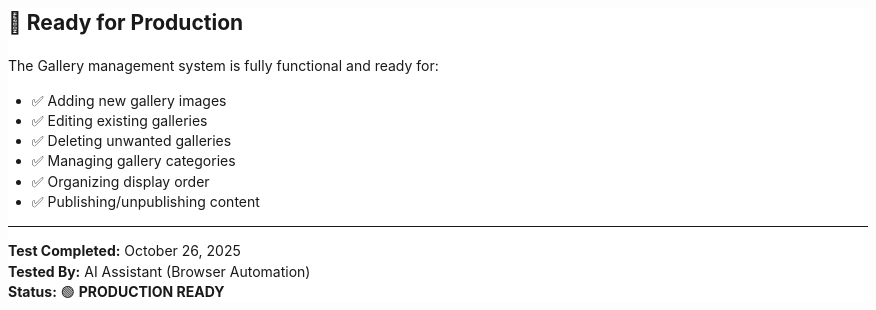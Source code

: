 
## 🚀 Ready for Production

The Gallery management system is fully functional and ready for:
- ✅ Adding new gallery images
- ✅ Editing existing galleries
- ✅ Deleting unwanted galleries
- ✅ Managing gallery categories
- ✅ Organizing display order
- ✅ Publishing/unpublishing content

---

**Test Completed:** October 26, 2025  
**Tested By:** AI Assistant (Browser Automation)  
**Status:** 🟢 **PRODUCTION READY**





